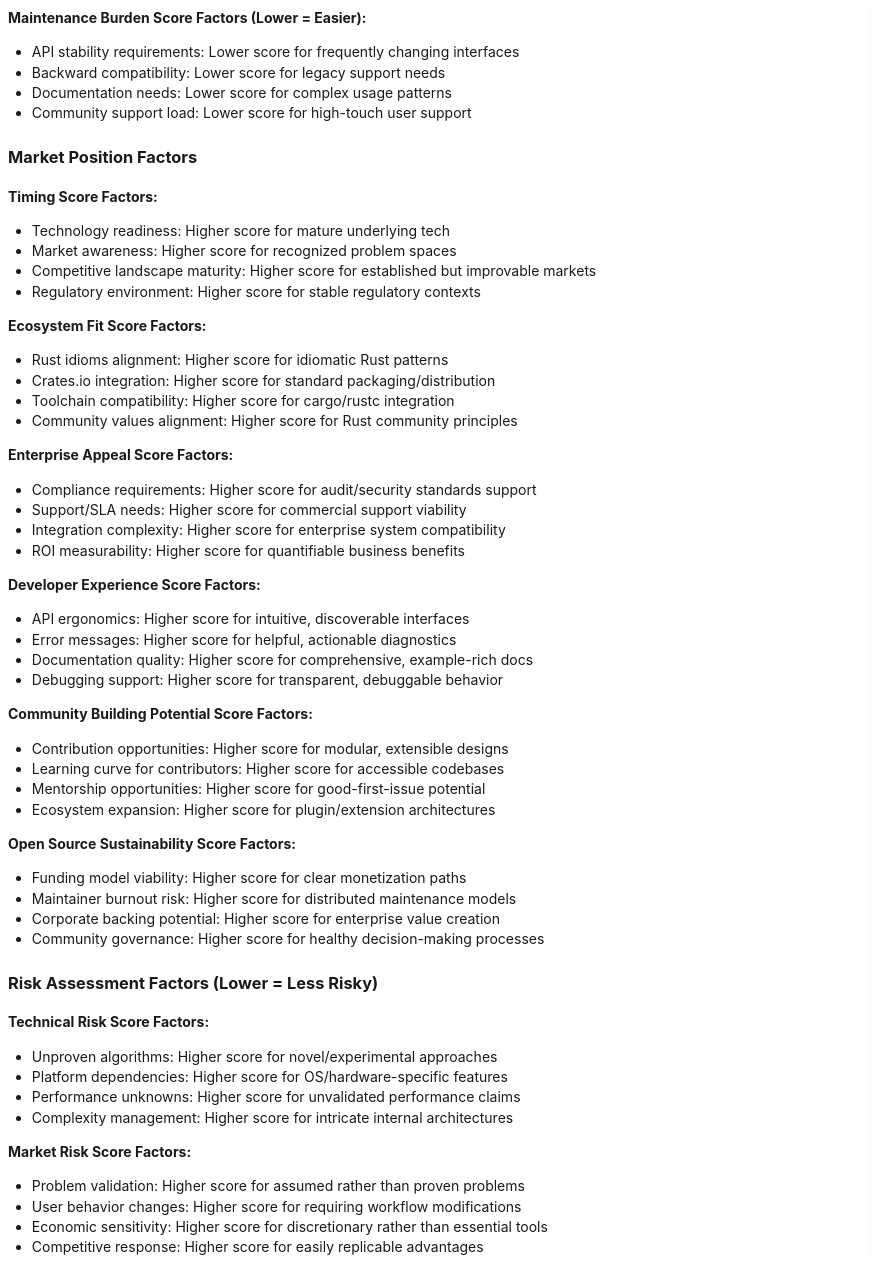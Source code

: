 **Maintenance Burden Score Factors (Lower = Easier):**
- API stability requirements: Lower score for frequently changing interfaces
- Backward compatibility: Lower score for legacy support needs
- Documentation needs: Lower score for complex usage patterns
- Community support load: Lower score for high-touch user support

### Market Position Factors

**Timing Score Factors:**
- Technology readiness: Higher score for mature underlying tech
- Market awareness: Higher score for recognized problem spaces
- Competitive landscape maturity: Higher score for established but improvable markets
- Regulatory environment: Higher score for stable regulatory contexts

**Ecosystem Fit Score Factors:**
- Rust idioms alignment: Higher score for idiomatic Rust patterns
- Crates.io integration: Higher score for standard packaging/distribution
- Toolchain compatibility: Higher score for cargo/rustc integration
- Community values alignment: Higher score for Rust community principles

**Enterprise Appeal Score Factors:**
- Compliance requirements: Higher score for audit/security standards support
- Support/SLA needs: Higher score for commercial support viability
- Integration complexity: Higher score for enterprise system compatibility
- ROI measurability: Higher score for quantifiable business benefits

**Developer Experience Score Factors:**
- API ergonomics: Higher score for intuitive, discoverable interfaces
- Error messages: Higher score for helpful, actionable diagnostics
- Documentation quality: Higher score for comprehensive, example-rich docs
- Debugging support: Higher score for transparent, debuggable behavior

**Community Building Potential Score Factors:**
- Contribution opportunities: Higher score for modular, extensible designs
- Learning curve for contributors: Higher score for accessible codebases
- Mentorship opportunities: Higher score for good-first-issue potential
- Ecosystem expansion: Higher score for plugin/extension architectures

**Open Source Sustainability Score Factors:**
- Funding model viability: Higher score for clear monetization paths
- Maintainer burnout risk: Higher score for distributed maintenance models
- Corporate backing potential: Higher score for enterprise value creation
- Community governance: Higher score for healthy decision-making processes

### Risk Assessment Factors (Lower = Less Risky)

**Technical Risk Score Factors:**
- Unproven algorithms: Higher score for novel/experimental approaches
- Platform dependencies: Higher score for OS/hardware-specific features
- Performance unknowns: Higher score for unvalidated performance claims
- Complexity management: Higher score for intricate internal architectures

**Market Risk Score Factors:**
- Problem validation: Higher score for assumed rather than proven problems
- User behavior changes: Higher score for requiring workflow modifications
- Economic sensitivity: Higher score for discretionary rather than essential tools
- Competitive response: Higher score for easily replicable advantages
